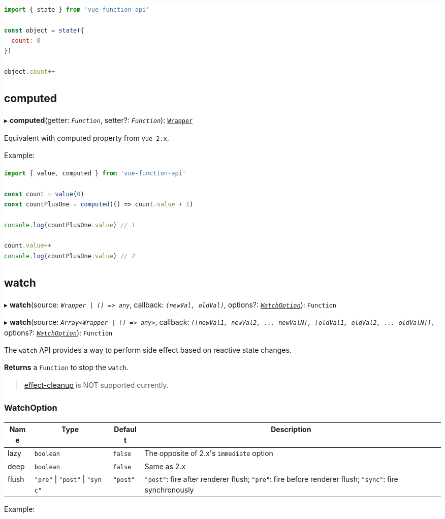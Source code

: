 ```js
import { state } from 'vue-function-api'

const object = state({
  count: 0
})

object.count++
```

## computed
▸ **computed**(getter: *`Function`*, setter?: *`Function`*): [`Wrapper`](#Wrapper)

Equivalent with computed property from `vue 2.x`.

Example:

```js
import { value, computed } from 'vue-function-api'

const count = value(0)
const countPlusOne = computed(() => count.value + 1)

console.log(countPlusOne.value) // 1

count.value++
console.log(countPlusOne.value) // 2
```

## watch
▸ **watch**(source: *`Wrapper | () => any`*, callback: *`(newVal, oldVal)`*, options?: *[`WatchOption`](#WatchOption)*): `Function` 

▸ **watch**(source: *`Array<Wrapper | () => any>`*, callback: *`([newVal1, newVal2, ... newValN], [oldVal1, oldVal2, ... oldValN])`*, options?: *[`WatchOption`](#WatchOption)*): `Function` 

The `watch` API provides a way to perform side effect based on reactive state changes.

**Returns** a `Function` to stop the `watch`.

> [effect-cleanup](https://github.com/vuejs/rfcs/blob/function-apis/active-rfcs/0000-function-api.md#effect-cleanup) is NOT supported currently.

### WatchOption
| Name | Type | Default | Description |
| ------ | ------ | ------ | ------ |
| lazy | `boolean` | `false` | The opposite of 2.x's `immediate` option |
| deep | `boolean` | `false` | Same as 2.x |
| flush | `"pre"` \| `"post"` \| `"sync"` | `"post"` | `"post"`: fire after renderer flush; `"pre"`: fire before renderer flush; `"sync"`: fire synchronously |


Example:
